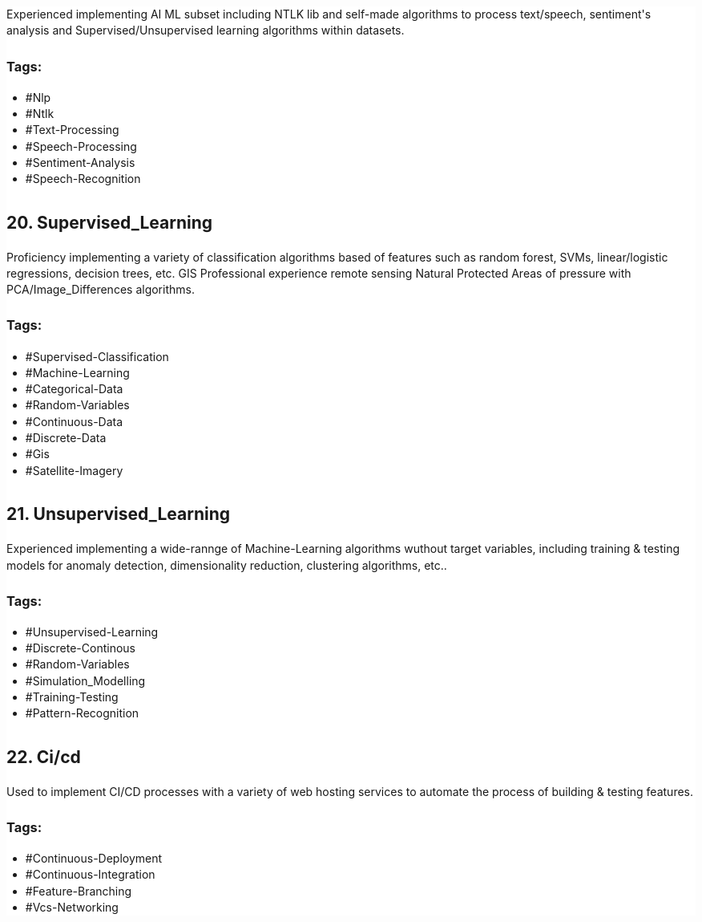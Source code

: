 Experienced implementing AI ML subset including NTLK lib and self-made algorithms to process text/speech, sentiment's analysis and Supervised/Unsupervised learning algorithms within datasets.

### Tags:
  - #Nlp
  - #Ntlk
  - #Text-Processing
  - #Speech-Processing
  - #Sentiment-Analysis
  - #Speech-Recognition

## 20. Supervised_Learning

Proficiency implementing a variety of classification algorithms based of features such as random forest, SVMs, linear/logistic regressions, decision trees, etc. GIS Professional experience remote sensing Natural Protected Areas of pressure with PCA/Image_Differences algorithms.

### Tags:
  - #Supervised-Classification
  - #Machine-Learning
  - #Categorical-Data
  - #Random-Variables
  - #Continuous-Data
  - #Discrete-Data
  - #Gis
  - #Satellite-Imagery

## 21. Unsupervised_Learning

Experienced implementing a wide-rannge of Machine-Learning algorithms wuthout target variables, including training & testing models for anomaly detection, dimensionality reduction, clustering algorithms, etc..

### Tags:
  - #Unsupervised-Learning
  - #Discrete-Continous
  - #Random-Variables
  - #Simulation_Modelling
  - #Training-Testing
  - #Pattern-Recognition

## 22. Ci/cd

Used to implement CI/CD processes with a variety of web hosting services to automate the process of building & testing features.

### Tags:
  - #Continuous-Deployment
  - #Continuous-Integration
  - #Feature-Branching
  - #Vcs-Networking
